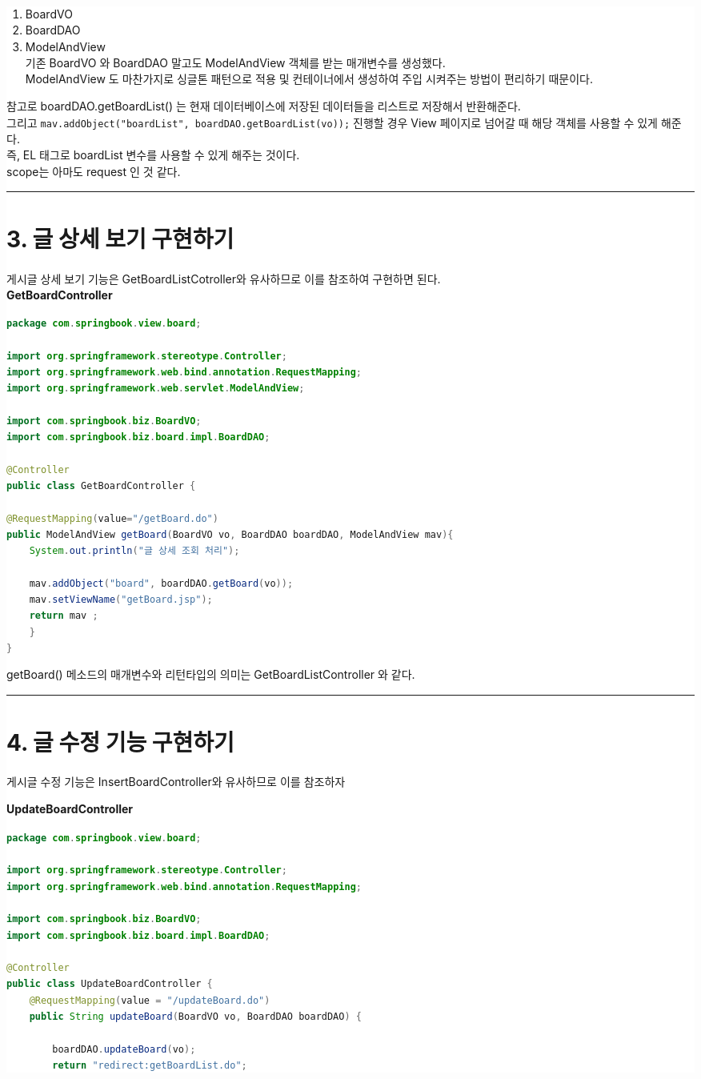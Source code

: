 1. BoardVO  
2. BoardDAO  
3. ModelAndView   
기존 BoardVO 와 BoardDAO 말고도 ModelAndView 객체를 받는 매개변수를 생성했다.  
ModelAndView 도 마찬가지로 싱글톤 패턴으로 적용 및 컨테이너에서 생성하여 주입 시켜주는 방법이 편리하기 때문이다.  
  
참고로 boardDAO.getBoardList() 는 현재 데이터베이스에 저장된 데이터들을 리스트로 저장해서 반환해준다.  
그리고 ```mav.addObject("boardList", boardDAO.getBoardList(vo));``` 진행할 경우 
View 페이지로 넘어갈 때 해당 객체를 사용할 수 있게 해준다.  
즉, EL 태그로 boardList 변수를 사용할 수 있게 해주는 것이다.  
scope는 아마도 request 인 것 같다.  

***
# 3. 글 상세 보기 구현하기
게시글 상세 보기 기능은 GetBoardListCotroller와 유사하므로 이를 참조하여 구현하면 된다.  
**GetBoardController**
```java
package com.springbook.view.board;

import org.springframework.stereotype.Controller;
import org.springframework.web.bind.annotation.RequestMapping;
import org.springframework.web.servlet.ModelAndView;

import com.springbook.biz.BoardVO;
import com.springbook.biz.board.impl.BoardDAO;

@Controller
public class GetBoardController {
	
@RequestMapping(value="/getBoard.do")
public ModelAndView getBoard(BoardVO vo, BoardDAO boardDAO, ModelAndView mav){
	System.out.println("글 상세 조회 처리");
	
	mav.addObject("board", boardDAO.getBoard(vo));
	mav.setViewName("getBoard.jsp");
	return mav ; 
	}
}
```
getBoard() 메소드의 매개변수와 리턴타입의 의미는 GetBoardListController 와 같다.  

***
# 4. 글 수정 기능 구현하기
게시글 수정 기능은 InsertBoardController와 유사하므로 이를 참조하자   
    
**UpdateBoardController**
```java
package com.springbook.view.board;

import org.springframework.stereotype.Controller;
import org.springframework.web.bind.annotation.RequestMapping;

import com.springbook.biz.BoardVO;
import com.springbook.biz.board.impl.BoardDAO;

@Controller
public class UpdateBoardController {
	@RequestMapping(value = "/updateBoard.do")
	public String updateBoard(BoardVO vo, BoardDAO boardDAO) {

		boardDAO.updateBoard(vo);
		return "redirect:getBoardList.do";
```